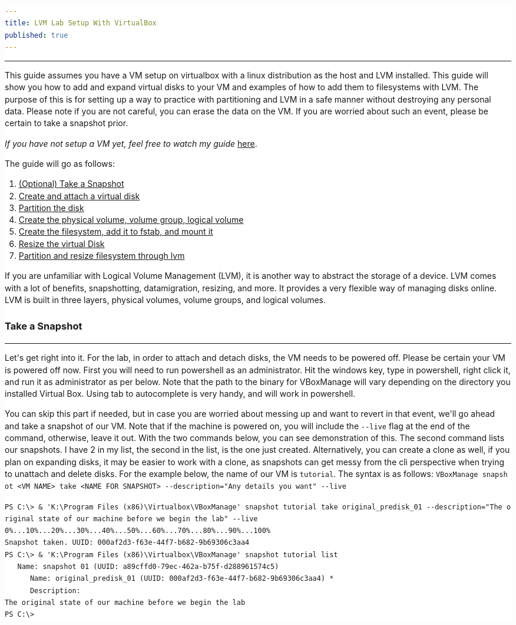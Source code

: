 ```yaml
---
title: LVM Lab Setup With VirtualBox
published: true
---
```


* * *
This guide assumes you have a VM setup on virtualbox with a linux distribution as the host and LVM installed. This guide will show you how to add and expand virtual disks to your VM and examples of how to add them to filesystems with LVM. The purpose of this is for setting up a way to practice with partitioning and LVM in a safe manner without destroying any personal data. Please note if you are not careful, you can erase the data on the VM. If you are worried about such an event, please be certain to take a snapshot prior. 

*If you have not setup a VM yet, feel free to watch my guide* [here](https://www.youtube.com/watch?v=qfBAU86C4qM).

The guide will go as follows:

1. [(Optional) Take a Snapshot](#snapshot)
2. [Create and attach a virtual disk](#attach)
3. [Partition the disk](#partition)
4. [Create the physical volume, volume group, logical volume](#lvm-create)
5. [Create the filesystem, add it to fstab, and mount it](#fs-create)
6. [Resize the virtual Disk](#resize-vd)
7. [Partition and resize filesystem through lvm](#resize-lvm)

If you are unfamiliar with Logical Volume Management (LVM), it is another way to abstract the storage of a device. LVM comes with a lot of benefits, snapshotting, datamigration, resizing, and more. It provides a very flexible way of managing disks online. LVM is built in three layers, physical volumes, volume groups, and logical volumes. 

### [](#header-snapshot)Take a Snapshot<a name="snapshot"></a>

* * *

Let's get right into it. For the lab, in order to attach and detach disks, the VM needs to be powered off. Please be certain your VM is powered off now. First you will need to run powershell as an administrator. Hit the windows key, type in powershell, right click it, and run it as administrator as per below. Note that the path to the binary for VBoxManage will vary depending on the directory you installed Virtual Box. Using tab to autocomplete is very handy, and will work in powershell. 

You can skip this part if needed, but in case you are worried about messing up and want to revert in that event, we'll go ahead and take a snapshot of our VM. Note that if the machine is powered on, you will include the `--live` flag at the end of the command, otherwise, leave it out. With the two commands below, you can see demonstration of this. The second command lists our snapshots. I have 2 in my list, the second in the list, is the one just created. Alternatively, you can create a clone as well, if you plan on expanding disks, it may be easier to work with a clone, as snapshots can get messy from the cli perspective when trying to unattach and delete disks. For the example below, the name of our VM is `tutorial`. The syntax is as follows: `VBoxManage snapshot <VM NAME> take <NAME FOR SNAPSHOT> --description="Any details you want" --live`

```
PS C:\> & 'K:\Program Files (x86)\Virtualbox\VBoxManage' snapshot tutorial take original_predisk_01 --description="The original state of our machine before we begin the lab" --live
0%...10%...20%...30%...40%...50%...60%...70%...80%...90%...100%
Snapshot taken. UUID: 000af2d3-f63e-44f7-b682-9b69306c3aa4
PS C:\> & 'K:\Program Files (x86)\Virtualbox\VBoxManage' snapshot tutorial list
   Name: snapshot 01 (UUID: a89cffd0-79ec-462a-b75f-d288961574c5)
      Name: original_predisk_01 (UUID: 000af2d3-f63e-44f7-b682-9b69306c3aa4) *
      Description:
The original state of our machine before we begin the lab
PS C:\>
```
